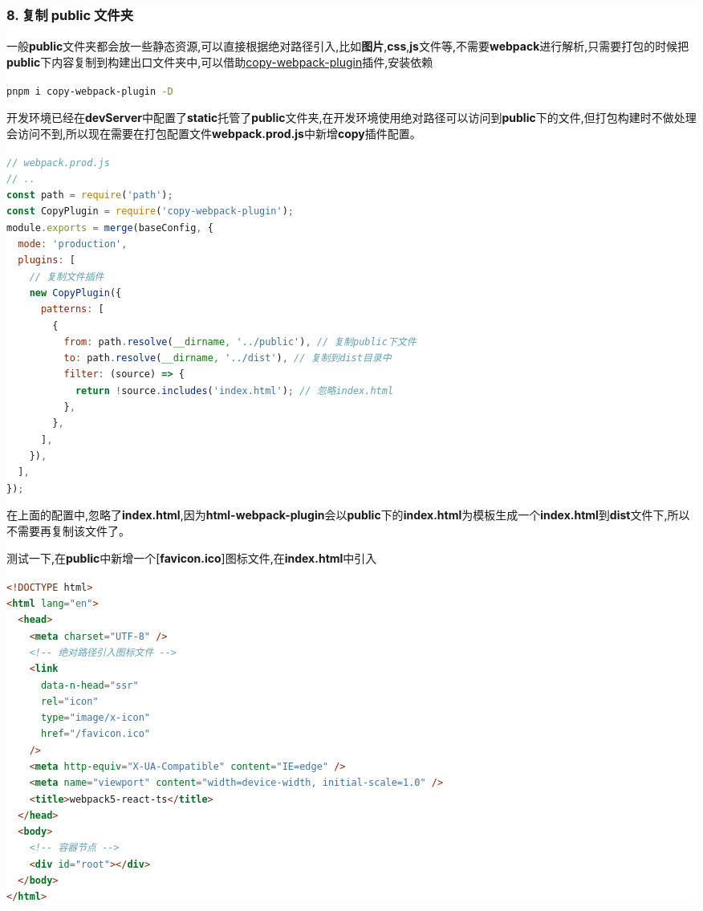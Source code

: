 ### 8. 复制 public 文件夹

一般**public**文件夹都会放一些静态资源,可以直接根据绝对路径引入,比如**图片**,**css**,**js**文件等,不需要**webpack**进行解析,只需要打包的时候把**public**下内容复制到构建出口文件夹中,可以借助[copy-webpack-plugin](https://www.npmjs.com/package/copy-webpack-plugin)插件,安装依赖

```sh
pnpm i copy-webpack-plugin -D
```

开发环境已经在**devServer**中配置了**static**托管了**public**文件夹,在开发环境使用绝对路径可以访问到**public**下的文件,但打包构建时不做处理会访问不到,所以现在需要在打包配置文件**webpack.prod.js**中新增**copy**插件配置。

```js
// webpack.prod.js
// ..
const path = require('path');
const CopyPlugin = require('copy-webpack-plugin');
module.exports = merge(baseConfig, {
  mode: 'production',
  plugins: [
    // 复制文件插件
    new CopyPlugin({
      patterns: [
        {
          from: path.resolve(__dirname, '../public'), // 复制public下文件
          to: path.resolve(__dirname, '../dist'), // 复制到dist目录中
          filter: (source) => {
            return !source.includes('index.html'); // 忽略index.html
          },
        },
      ],
    }),
  ],
});
```

在上面的配置中,忽略了**index.html**,因为**html-webpack-plugin**会以**public**下的**index.html**为模板生成一个**index.html**到**dist**文件下,所以不需要再复制该文件了。

测试一下,在**public**中新增一个[**favicon.ico**]图标文件,在**index.html**中引入

```html
<!DOCTYPE html>
<html lang="en">
  <head>
    <meta charset="UTF-8" />
    <!-- 绝对路径引入图标文件 -->
    <link
      data-n-head="ssr"
      rel="icon"
      type="image/x-icon"
      href="/favicon.ico"
    />
    <meta http-equiv="X-UA-Compatible" content="IE=edge" />
    <meta name="viewport" content="width=device-width, initial-scale=1.0" />
    <title>webpack5-react-ts</title>
  </head>
  <body>
    <!-- 容器节点 -->
    <div id="root"></div>
  </body>
</html>
```
